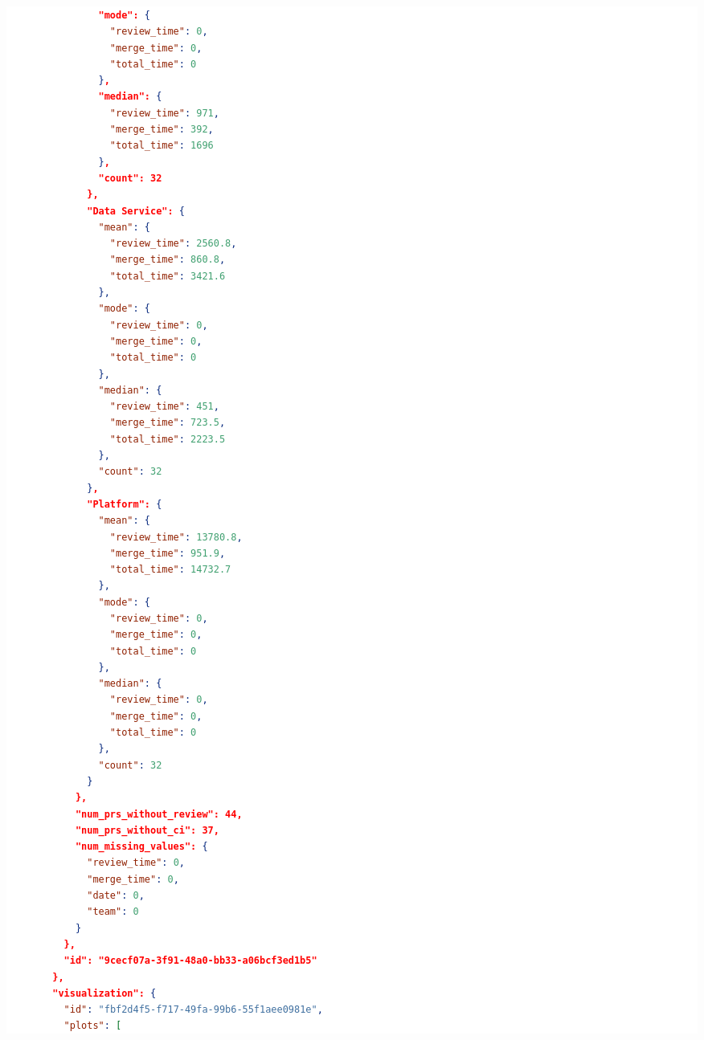 ```json
                "mode": {
                  "review_time": 0,
                  "merge_time": 0,
                  "total_time": 0
                },
                "median": {
                  "review_time": 971,
                  "merge_time": 392,
                  "total_time": 1696
                },
                "count": 32
              },
              "Data Service": {
                "mean": {
                  "review_time": 2560.8,
                  "merge_time": 860.8,
                  "total_time": 3421.6
                },
                "mode": {
                  "review_time": 0,
                  "merge_time": 0,
                  "total_time": 0
                },
                "median": {
                  "review_time": 451,
                  "merge_time": 723.5,
                  "total_time": 2223.5
                },
                "count": 32
              },
              "Platform": {
                "mean": {
                  "review_time": 13780.8,
                  "merge_time": 951.9,
                  "total_time": 14732.7
                },
                "mode": {
                  "review_time": 0,
                  "merge_time": 0,
                  "total_time": 0
                },
                "median": {
                  "review_time": 0,
                  "merge_time": 0,
                  "total_time": 0
                },
                "count": 32
              }
            },
            "num_prs_without_review": 44,
            "num_prs_without_ci": 37,
            "num_missing_values": {
              "review_time": 0,
              "merge_time": 0,
              "date": 0,
              "team": 0
            }
          },
          "id": "9cecf07a-3f91-48a0-bb33-a06bcf3ed1b5"
        },
        "visualization": {
          "id": "fbf2d4f5-f717-49fa-99b6-55f1aee0981e",
          "plots": [
```